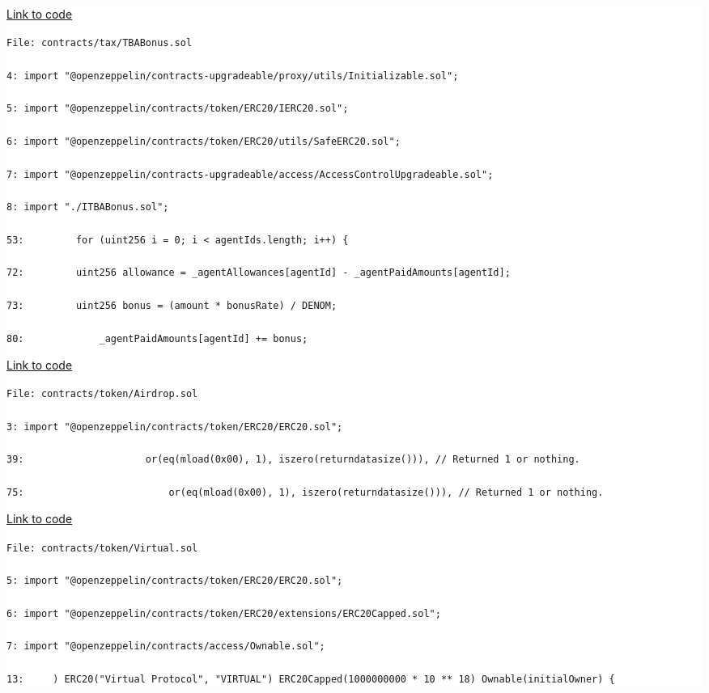 [Link to code](https://github.com/code-423n4/2025-04-virtuals-protocol/blob/main/contracts/tax/LPRefund.sol)

```solidity
File: contracts/tax/TBABonus.sol

4: import "@openzeppelin/contracts-upgradeable/proxy/utils/Initializable.sol";

5: import "@openzeppelin/contracts/token/ERC20/IERC20.sol";

6: import "@openzeppelin/contracts/token/ERC20/utils/SafeERC20.sol";

7: import "@openzeppelin/contracts-upgradeable/access/AccessControlUpgradeable.sol";

8: import "./ITBABonus.sol";

53:         for (uint256 i = 0; i < agentIds.length; i++) {

72:         uint256 allowance = _agentAllowances[agentId] - _agentPaidAmounts[agentId];

73:         uint256 bonus = (amount * bonusRate) / DENOM;

80:             _agentPaidAmounts[agentId] += bonus;

```

[Link to code](https://github.com/code-423n4/2025-04-virtuals-protocol/blob/main/contracts/tax/TBABonus.sol)

```solidity
File: contracts/token/Airdrop.sol

3: import "@openzeppelin/contracts/token/ERC20/ERC20.sol";

39:                     or(eq(mload(0x00), 1), iszero(returndatasize())), // Returned 1 or nothing.

75:                         or(eq(mload(0x00), 1), iszero(returndatasize())), // Returned 1 or nothing.

```

[Link to code](https://github.com/code-423n4/2025-04-virtuals-protocol/blob/main/contracts/token/Airdrop.sol)

```solidity
File: contracts/token/Virtual.sol

5: import "@openzeppelin/contracts/token/ERC20/ERC20.sol";

6: import "@openzeppelin/contracts/token/ERC20/extensions/ERC20Capped.sol";

7: import "@openzeppelin/contracts/access/Ownable.sol";

13:     ) ERC20("Virtual Protocol", "VIRTUAL") ERC20Capped(1000000000 * 10 ** 18) Ownable(initialOwner) {

```
